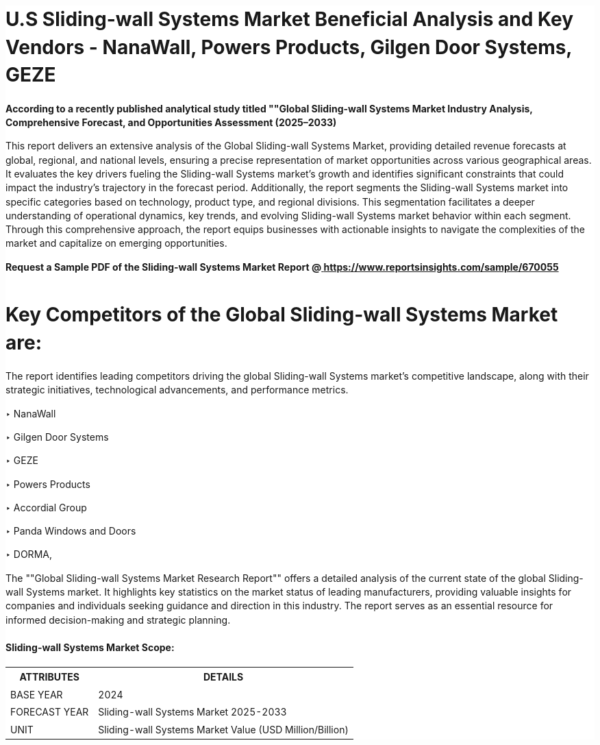 # U.S Sliding-wall Systems Market Beneficial Analysis and Key Vendors - NanaWall, Powers Products, Gilgen Door Systems, GEZE

<strong>According to a recently published analytical study titled ""Global Sliding-wall Systems Market Industry Analysis, Comprehensive Forecast, and Opportunities Assessment (2025–2033)</strong>

 This report delivers an extensive analysis of the Global Sliding-wall Systems Market, providing detailed revenue forecasts at global, regional, and national levels, ensuring a precise representation of market opportunities across various geographical areas. It evaluates the key drivers fueling the Sliding-wall Systems market’s growth and identifies significant constraints that could impact the industry’s trajectory in the forecast period. Additionally, the report segments the Sliding-wall Systems market into specific categories based on technology, product type, and regional divisions. This segmentation facilitates a deeper understanding of operational dynamics, key trends, and evolving Sliding-wall Systems market behavior within each segment. Through this comprehensive approach, the report equips businesses with actionable insights to navigate the complexities of the market and capitalize on emerging opportunities.

<strong>Request a Sample PDF of the Sliding-wall Systems Market Report </strong><strong>@<a href=https://www.reportsinsights.com/sample/670055> https://www.reportsinsights.com/sample/670055</a></strong></font>

# <strong>Key Competitors of the Global Sliding-wall Systems Market are:</strong>

The report identifies leading competitors driving the global Sliding-wall Systems market’s competitive landscape, along with their strategic initiatives, technological advancements, and performance metrics.

‣ NanaWall

‣ Gilgen Door Systems

‣ GEZE

‣ Powers Products

‣ Accordial Group

‣ Panda Windows and Doors

‣ DORMA,

The ""Global Sliding-wall Systems Market Research Report"" offers a detailed analysis of the current state of the global Sliding-wall Systems market. It highlights key statistics on the market status of leading manufacturers, providing valuable insights for companies and individuals seeking guidance and direction in this industry. The report serves as an essential resource for informed decision-making and strategic planning.

<h4>Sliding-wall Systems Market Scope:</h4>
<table>
<tr>
<th>ATTRIBUTES</th>
<th>DETAILS</th>
</tr>
<tr>
<td>BASE YEAR</td>
<td>2024</td>
</tr>
<tr>
<td>FORECAST YEAR</td>
<td>Sliding-wall Systems Market 2025-2033</td>
</tr>
<tr>
<td>UNIT</td>
<td>Sliding-wall Systems Market Value (USD Million/Billion)</td>
<tr>
